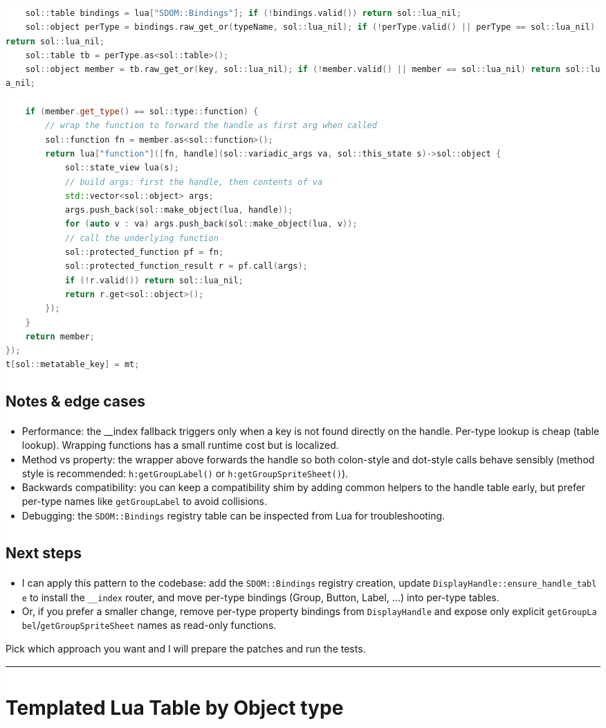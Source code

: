 ```cpp
	sol::table bindings = lua["SDOM::Bindings"]; if (!bindings.valid()) return sol::lua_nil;
	sol::object perType = bindings.raw_get_or(typeName, sol::lua_nil); if (!perType.valid() || perType == sol::lua_nil) return sol::lua_nil;
	sol::table tb = perType.as<sol::table>();
	sol::object member = tb.raw_get_or(key, sol::lua_nil); if (!member.valid() || member == sol::lua_nil) return sol::lua_nil;

	if (member.get_type() == sol::type::function) {
		// wrap the function to forward the handle as first arg when called
		sol::function fn = member.as<sol::function>();
		return lua["function"]([fn, handle](sol::variadic_args va, sol::this_state s)->sol::object {
			sol::state_view lua(s);
			// build args: first the handle, then contents of va
			std::vector<sol::object> args;
			args.push_back(sol::make_object(lua, handle));
			for (auto v : va) args.push_back(sol::make_object(lua, v));
			// call the underlying function
			sol::protected_function pf = fn;
			sol::protected_function_result r = pf.call(args);
			if (!r.valid()) return sol::lua_nil;
			return r.get<sol::object>();
		});
	}
	return member;
});
t[sol::metatable_key] = mt;
```

Notes & edge cases
------------------
- Performance: the __index fallback triggers only when a key is not found directly on the handle. Per-type lookup is cheap (table lookup). Wrapping functions has a small runtime cost but is localized.
- Method vs property: the wrapper above forwards the handle so both colon-style and dot-style calls behave sensibly (method style is recommended: `h:getGroupLabel()` or `h:getGroupSpriteSheet()`).
- Backwards compatibility: you can keep a compatibility shim by adding common helpers to the handle table early, but prefer per-type names like `getGroupLabel` to avoid collisions.
- Debugging: the `SDOM::Bindings` registry table can be inspected from Lua for troubleshooting.

Next steps
----------
- I can apply this pattern to the codebase: add the `SDOM::Bindings` registry creation, update `DisplayHandle::ensure_handle_table` to install the `__index` router, and move per-type bindings (Group, Button, Label, ...) into per-type tables.
- Or, if you prefer a smaller change, remove per-type property bindings from `DisplayHandle` and expose only explicit `getGroupLabel`/`getGroupSpriteSheet` names as read-only functions.

Pick which approach you want and I will prepare the patches and run the tests.

---
# Templated Lua Table by Object type
